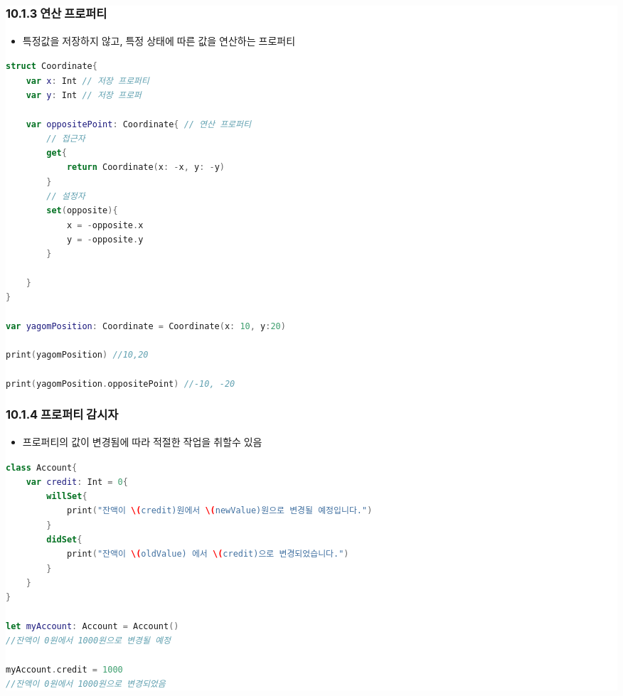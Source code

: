 ### 10.1.3 연산 프로퍼티

- 특정값을 저장하지 않고, 특정 상태에 따른 값을 연산하는 프로퍼티

```swift
struct Coordinate{
	var x: Int // 저장 프로퍼티
	var y: Int // 저장 프로퍼

	var oppositePoint: Coordinate{ // 연산 프로퍼티
		// 접근자
		get{
			return Coordinate(x: -x, y: -y)
		}
		// 설정자
		set(opposite){
			x = -opposite.x
			y = -opposite.y
		}

	}
}

var yagomPosition: Coordinate = Coordinate(x: 10, y:20)

print(yagomPosition) //10,20

print(yagomPosition.oppositePoint) //-10, -20
```

### 10.1.4 프로퍼티 감시자

- 프로퍼티의 값이 변경됨에 따라 적절한 작업을 취할수 있음


```swift
class Account{
	var credit: Int = 0{
		willSet{
			print("잔액이 \(credit)원에서 \(newValue)원으로 변경될 예정입니다.")
		}
		didSet{
			print("잔액이 \(oldValue) 에서 \(credit)으로 변경되었습니다.")
		}
	}
}

let myAccount: Account = Account()
//잔액이 0원에서 1000원으로 변경될 예정

myAccount.credit = 1000
//잔액이 0원에서 1000원으로 변경되었음
```
